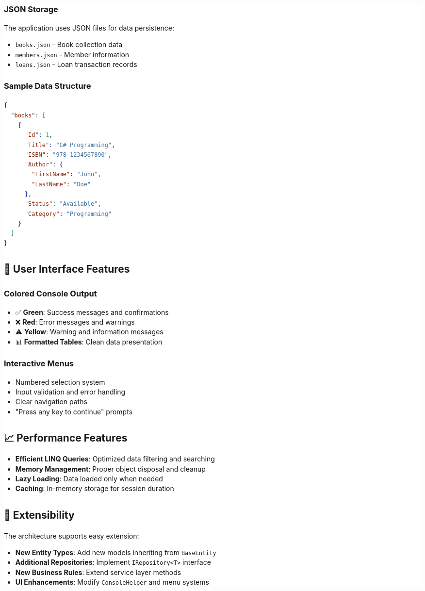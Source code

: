 ### **JSON Storage**
The application uses JSON files for data persistence:
- `books.json` - Book collection data
- `members.json` - Member information
- `loans.json` - Loan transaction records

### **Sample Data Structure**
```json
{
  "books": [
    {
      "Id": 1,
      "Title": "C# Programming",
      "ISBN": "978-1234567890",
      "Author": {
        "FirstName": "John",
        "LastName": "Doe"
      },
      "Status": "Available",
      "Category": "Programming"
    }
  ]
}
```

## 🎨 User Interface Features

### **Colored Console Output**
- ✅ **Green**: Success messages and confirmations
- ❌ **Red**: Error messages and warnings  
- ⚠️ **Yellow**: Warning and information messages
- 📊 **Formatted Tables**: Clean data presentation

### **Interactive Menus**
- Numbered selection system
- Input validation and error handling
- Clear navigation paths
- "Press any key to continue" prompts

## 📈 Performance Features

- **Efficient LINQ Queries**: Optimized data filtering and searching
- **Memory Management**: Proper object disposal and cleanup
- **Lazy Loading**: Data loaded only when needed
- **Caching**: In-memory storage for session duration

## 🔄 Extensibility

The architecture supports easy extension:
- **New Entity Types**: Add new models inheriting from `BaseEntity`
- **Additional Repositories**: Implement `IRepository<T>` interface
- **New Business Rules**: Extend service layer methods
- **UI Enhancements**: Modify `ConsoleHelper` and menu systems
